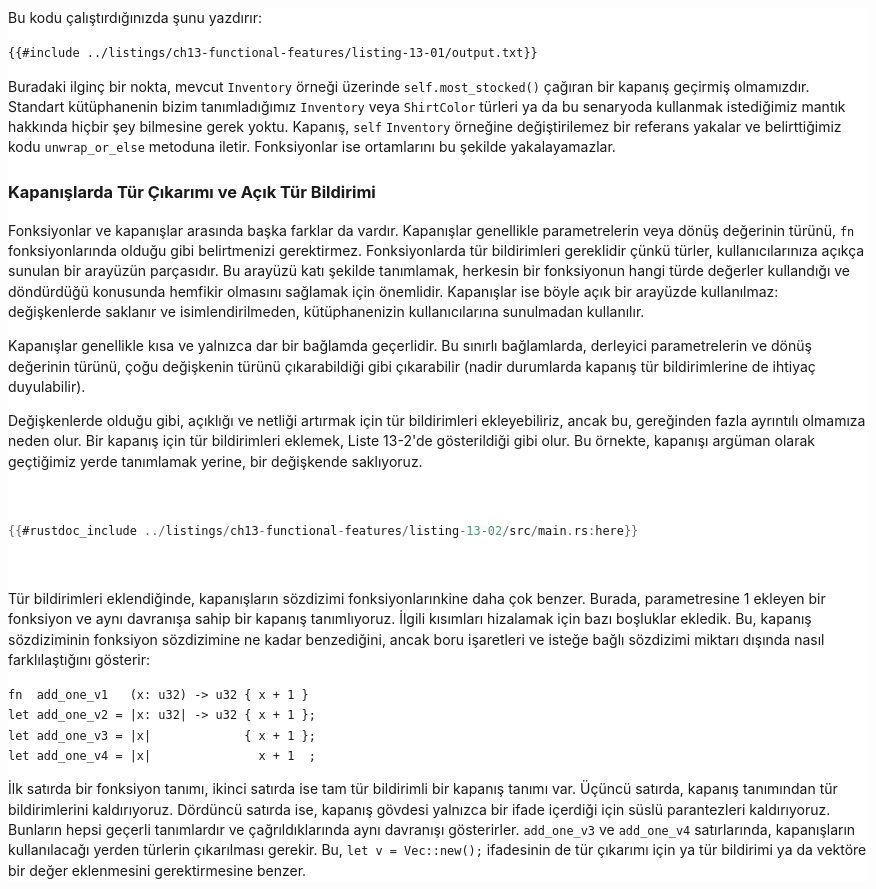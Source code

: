 Bu kodu çalıştırdığınızda şunu yazdırır:

```console
{{#include ../listings/ch13-functional-features/listing-13-01/output.txt}}
```

Buradaki ilginç bir nokta, mevcut `Inventory` örneği üzerinde `self.most_stocked()` çağıran bir kapanış geçirmiş olmamızdır. Standart kütüphanenin bizim tanımladığımız `Inventory` veya `ShirtColor` türleri ya da bu senaryoda kullanmak istediğimiz mantık hakkında hiçbir şey bilmesine gerek yoktu. Kapanış, `self` `Inventory` örneğine değiştirilemez bir referans yakalar ve belirttiğimiz kodu `unwrap_or_else` metoduna iletir. Fonksiyonlar ise ortamlarını bu şekilde yakalayamazlar.

### Kapanışlarda Tür Çıkarımı ve Açık Tür Bildirimi

Fonksiyonlar ve kapanışlar arasında başka farklar da vardır. Kapanışlar genellikle parametrelerin veya dönüş değerinin türünü, `fn` fonksiyonlarında olduğu gibi belirtmenizi gerektirmez. Fonksiyonlarda tür bildirimleri gereklidir çünkü türler, kullanıcılarınıza açıkça sunulan bir arayüzün parçasıdır. Bu arayüzü katı şekilde tanımlamak, herkesin bir fonksiyonun hangi türde değerler kullandığı ve döndürdüğü konusunda hemfikir olmasını sağlamak için önemlidir. Kapanışlar ise böyle açık bir arayüzde kullanılmaz: değişkenlerde saklanır ve isimlendirilmeden, kütüphanenizin kullanıcılarına sunulmadan kullanılır.

Kapanışlar genellikle kısa ve yalnızca dar bir bağlamda geçerlidir. Bu sınırlı bağlamlarda, derleyici parametrelerin ve dönüş değerinin türünü, çoğu değişkenin türünü çıkarabildiği gibi çıkarabilir (nadir durumlarda kapanış tür bildirimlerine de ihtiyaç duyulabilir).

Değişkenlerde olduğu gibi, açıklığı ve netliği artırmak için tür bildirimleri ekleyebiliriz, ancak bu, gereğinden fazla ayrıntılı olmamıza neden olur. Bir kapanış için tür bildirimleri eklemek, Liste 13-2'de gösterildiği gibi olur. Bu örnekte, kapanışı argüman olarak geçtiğimiz yerde tanımlamak yerine, bir değişkende saklıyoruz.

<Listing number="13-2" file-name="src/main.rs" caption="Kapanışta parametre ve dönüş türlerinin isteğe bağlı olarak belirtilmesi">

```rust
{{#rustdoc_include ../listings/ch13-functional-features/listing-13-02/src/main.rs:here}}
```

</Listing>

Tür bildirimleri eklendiğinde, kapanışların sözdizimi fonksiyonlarınkine daha çok benzer. Burada, parametresine 1 ekleyen bir fonksiyon ve aynı davranışa sahip bir kapanış tanımlıyoruz. İlgili kısımları hizalamak için bazı boşluklar ekledik. Bu, kapanış sözdiziminin fonksiyon sözdizimine ne kadar benzediğini, ancak boru işaretleri ve isteğe bağlı sözdizimi miktarı dışında nasıl farklılaştığını gösterir:

```rust,ignore
fn  add_one_v1   (x: u32) -> u32 { x + 1 }
let add_one_v2 = |x: u32| -> u32 { x + 1 };
let add_one_v3 = |x|             { x + 1 };
let add_one_v4 = |x|               x + 1  ;
```

İlk satırda bir fonksiyon tanımı, ikinci satırda ise tam tür bildirimli bir kapanış tanımı var. Üçüncü satırda, kapanış tanımından tür bildirimlerini kaldırıyoruz. Dördüncü satırda ise, kapanış gövdesi yalnızca bir ifade içerdiği için süslü parantezleri kaldırıyoruz. Bunların hepsi geçerli tanımlardır ve çağrıldıklarında aynı davranışı gösterirler. `add_one_v3` ve `add_one_v4` satırlarında, kapanışların kullanılacağı yerden türlerin çıkarılması gerekir. Bu, `let v = Vec::new();` ifadesinin de tür çıkarımı için ya tür bildirimi ya da vektöre bir değer eklenmesini gerektirmesine benzer.
